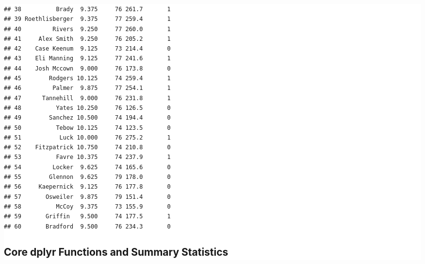     ## 38          Brady  9.375     76 261.7       1
    ## 39 Roethlisberger  9.375     77 259.4       1
    ## 40         Rivers  9.250     77 260.0       1
    ## 41     Alex Smith  9.250     76 205.2       1
    ## 42    Case Keenum  9.125     73 214.4       0
    ## 43    Eli Manning  9.125     77 241.6       1
    ## 44    Josh Mccown  9.000     76 173.8       0
    ## 45        Rodgers 10.125     74 259.4       1
    ## 46         Palmer  9.875     77 254.1       1
    ## 47      Tannehill  9.000     76 231.8       1
    ## 48          Yates 10.250     76 126.5       0
    ## 49        Sanchez 10.500     74 194.4       0
    ## 50          Tebow 10.125     74 123.5       0
    ## 51           Luck 10.000     76 275.2       1
    ## 52    Fitzpatrick 10.750     74 210.8       0
    ## 53          Favre 10.375     74 237.9       1
    ## 54         Locker  9.625     74 165.6       0
    ## 55        Glennon  9.625     79 178.0       0
    ## 56     Kaepernick  9.125     76 177.8       0
    ## 57       Osweiler  9.875     79 151.4       0
    ## 58          McCoy  9.375     73 155.9       0
    ## 59       Griffin   9.500     74 177.5       1
    ## 60       Bradford  9.500     76 234.3       0

## Core dplyr Functions and Summary Statistics
